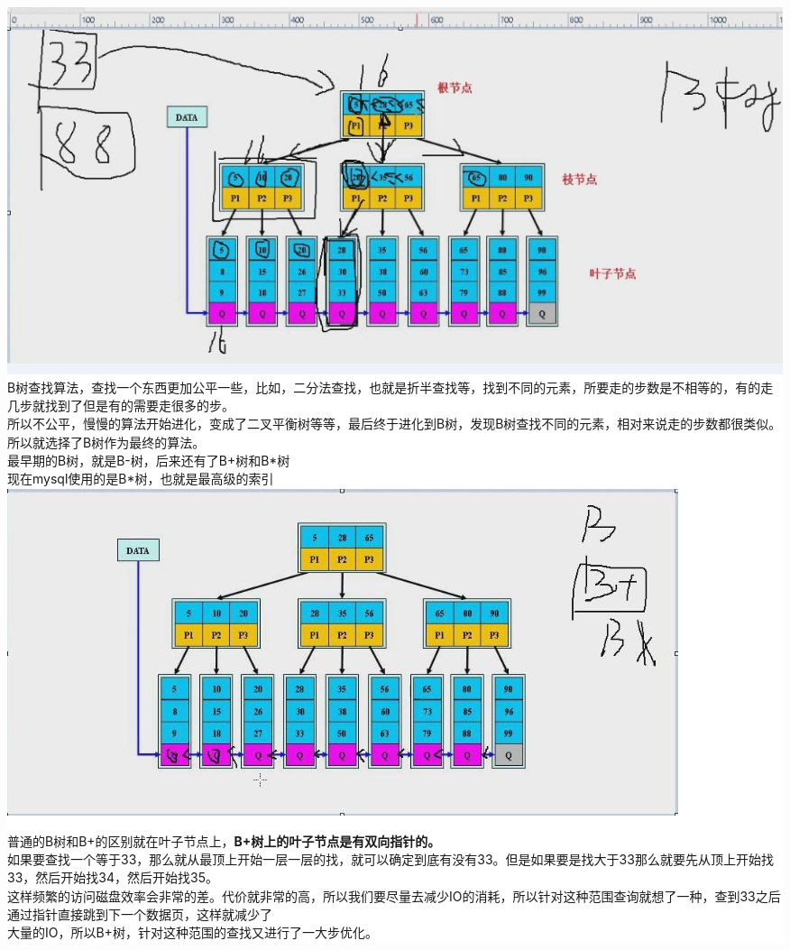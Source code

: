 ![B树](https://github.com/Christian-health/christian-health.github.io/blob/master/img/B-tree.JPG?raw=true)        
B树查找算法，查找一个东西更加公平一些，比如，二分法查找，也就是折半查找等，找到不同的元素，所要走的步数是不相等的，有的走几步就找到了但是有的需要走很多的步。     
所以不公平，慢慢的算法开始进化，变成了二叉平衡树等等，最后终于进化到B树，发现B树查找不同的元素，相对来说走的步数都很类似。所以就选择了B树作为最终的算法。    
最早期的B树，就是B-树，后来还有了B+树和B\*树     
现在mysql使用的是B\*树，也就是最高级的索引   
![B+树](https://github.com/Christian-health/christian-health.github.io/blob/master/img/B+tree.JPG?raw=true)          

普通的B树和B+的区别就在叶子节点上，**B+树上的叶子节点是有双向指针的。**   
如果要查找一个等于33，那么就从最顶上开始一层一层的找，就可以确定到底有没有33。但是如果要是找大于33那么就要先从顶上开始找33，然后开始找34，然后开始找35。   
这样频繁的访问磁盘效率会非常的差。代价就非常的高，所以我们要尽量去减少IO的消耗，所以针对这种范围查询就想了一种，查到33之后通过指针直接跳到下一个数据页，这样就减少了   
大量的IO，所以B+树，针对这种范围的查找又进行了一大步优化。   